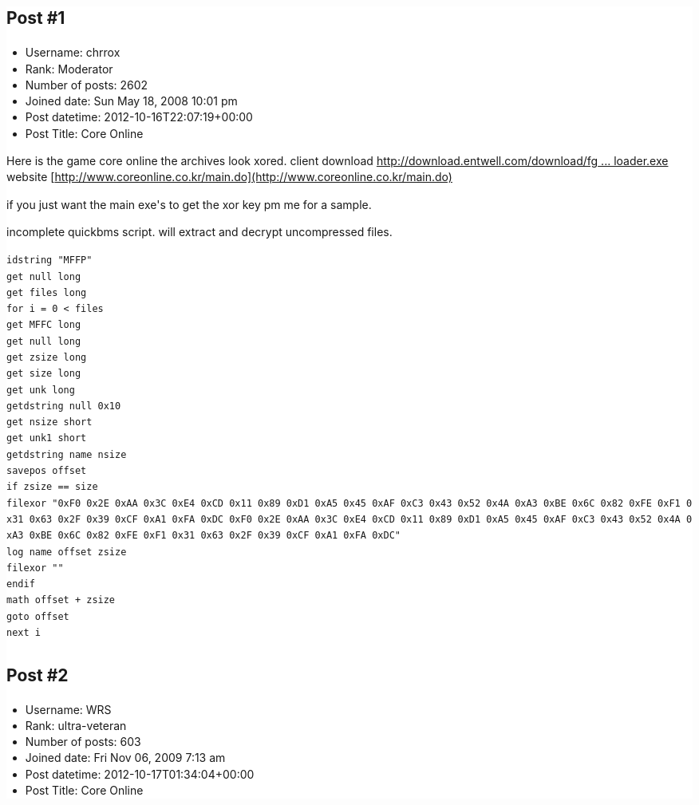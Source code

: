 ## Post #1
- Username: chrrox
- Rank: Moderator
- Number of posts: 2602
- Joined date: Sun May 18, 2008 10:01 pm
- Post datetime: 2012-10-16T22:07:19+00:00
- Post Title: Core Online

Here is the game core online the archives look xored.
client download
[http://download.entwell.com/download/fg ... loader.exe](http://download.entwell.com/download/fgt/client/CoreDownloader.exe)
website
[http://www.coreonline.co.kr/main.do](http://www.coreonline.co.kr/main.do)

if you just want the main exe's to get the xor key pm me for a sample.


incomplete quickbms script.
will extract and decrypt uncompressed files.

```
idstring "MFFP"
get null long
get files long
for i = 0 < files
get MFFC long
get null long
get zsize long
get size long
get unk long
getdstring null 0x10
get nsize short
get unk1 short
getdstring name nsize
savepos offset
if zsize == size
filexor "0xF0 0x2E 0xAA 0x3C 0xE4 0xCD 0x11 0x89 0xD1 0xA5 0x45 0xAF 0xC3 0x43 0x52 0x4A 0xA3 0xBE 0x6C 0x82 0xFE 0xF1 0x31 0x63 0x2F 0x39 0xCF 0xA1 0xFA 0xDC 0xF0 0x2E 0xAA 0x3C 0xE4 0xCD 0x11 0x89 0xD1 0xA5 0x45 0xAF 0xC3 0x43 0x52 0x4A 0xA3 0xBE 0x6C 0x82 0xFE 0xF1 0x31 0x63 0x2F 0x39 0xCF 0xA1 0xFA 0xDC"
log name offset zsize
filexor ""
endif
math offset + zsize
goto offset
next i

```
## Post #2
- Username: WRS
- Rank: ultra-veteran
- Number of posts: 603
- Joined date: Fri Nov 06, 2009 7:13 am
- Post datetime: 2012-10-17T01:34:04+00:00
- Post Title: Core Online
